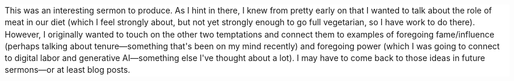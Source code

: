 This was an interesting sermon to produce. As I hint in there, I knew from pretty early on that I wanted to talk about the role of meat in our diet (which I feel strongly about, but not yet strongly enough to go full vegetarian, so I have work to do there). However, I originally wanted to touch on the other two temptations and connect them to examples of foregoing fame/influence (perhaps talking about tenure—something that's been on my mind recently) and foregoing power (which I was going to connect to digital labor and generative AI—something else I've thought about a lot). I may have to come back to those ideas in future sermons—or at least blog posts.